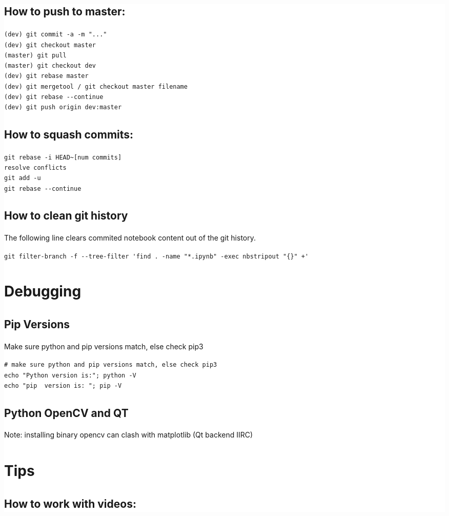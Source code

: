 ## How to push to master:
```
(dev) git commit -a -m "..."
(dev) git checkout master
(master) git pull
(master) git checkout dev
(dev) git rebase master
(dev) git mergetool / git checkout master filename
(dev) git rebase --continue
(dev) git push origin dev:master
```


## How to squash commits:
```
git rebase -i HEAD~[num commits]
resolve conflicts
git add -u
git rebase --continue
```

## How to clean git history

The following line clears commited notebook content out of the git history.
```
git filter-branch -f --tree-filter 'find . -name "*.ipynb" -exec nbstripout "{}" +'
```


# Debugging

## Pip Versions

Make sure python and pip versions match, else check pip3

```
# make sure python and pip versions match, else check pip3
echo "Python version is:"; python -V
echo "pip  version is: "; pip -V
```

## Python OpenCV and QT
Note: installing binary opencv can clash with matplotlib (Qt backend IIRC)



# Tips

## How to work with videos:
